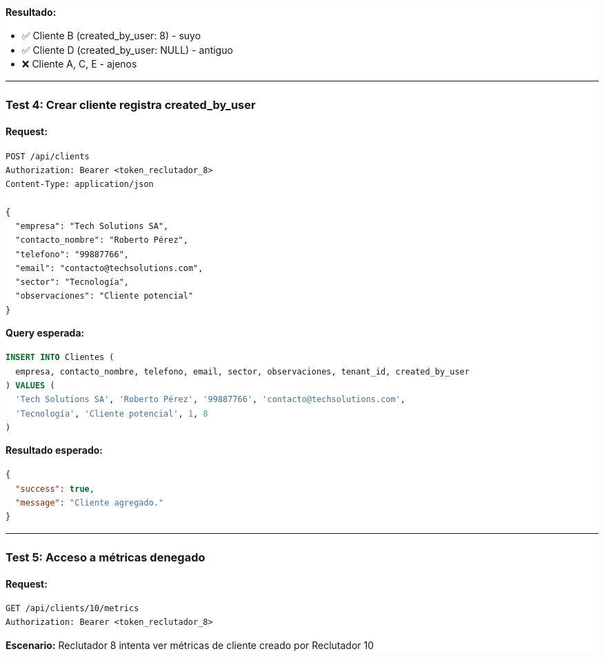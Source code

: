 **Resultado:**
- ✅ Cliente B (created_by_user: 8) - suyo
- ✅ Cliente D (created_by_user: NULL) - antiguo
- ❌ Cliente A, C, E - ajenos

---

### **Test 4: Crear cliente registra created_by_user**

**Request:**
```http
POST /api/clients
Authorization: Bearer <token_reclutador_8>
Content-Type: application/json

{
  "empresa": "Tech Solutions SA",
  "contacto_nombre": "Roberto Pérez",
  "telefono": "99887766",
  "email": "contacto@techsolutions.com",
  "sector": "Tecnología",
  "observaciones": "Cliente potencial"
}
```

**Query esperada:**
```sql
INSERT INTO Clientes (
  empresa, contacto_nombre, telefono, email, sector, observaciones, tenant_id, created_by_user
) VALUES (
  'Tech Solutions SA', 'Roberto Pérez', '99887766', 'contacto@techsolutions.com', 
  'Tecnología', 'Cliente potencial', 1, 8
)
```

**Resultado esperado:**
```json
{
  "success": true,
  "message": "Cliente agregado."
}
```

---

### **Test 5: Acceso a métricas denegado**

**Request:**
```http
GET /api/clients/10/metrics
Authorization: Bearer <token_reclutador_8>
```

**Escenario:** Reclutador 8 intenta ver métricas de cliente creado por Reclutador 10
